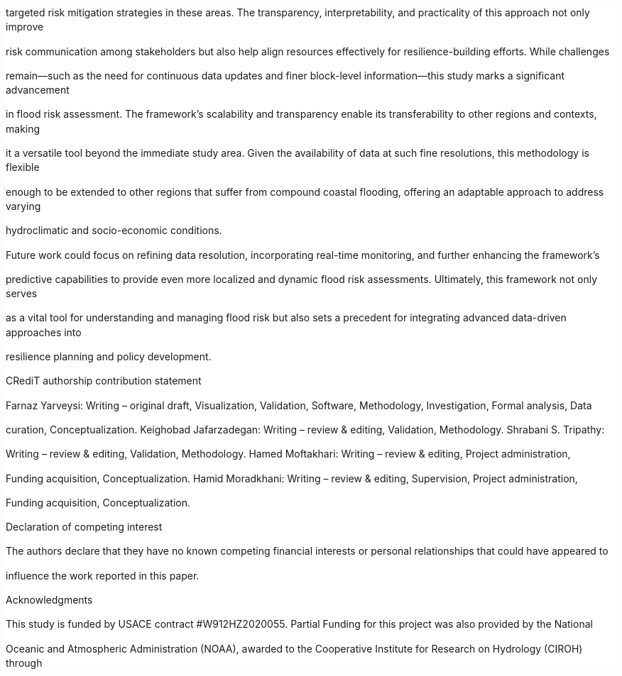 targeted risk mitigation strategies in these areas. The transparency, interpretability, and practicality of this approach not only improve

risk communication among stakeholders but also help align resources effectively for resilience-building efforts. While challenges

remain—such as the need for continuous data updates and finer block-level information—this study marks a significant advancement

in flood risk assessment. The framework’s scalability and transparency enable its transferability to other regions and contexts, making

it a versatile tool beyond the immediate study area. Given the availability of data at such fine resolutions, this methodology is flexible

enough to be extended to other regions that suffer from compound coastal flooding, offering an adaptable approach to address varying

hydroclimatic and socio-economic conditions.

Future work could focus on refining data resolution, incorporating real-time monitoring, and further enhancing the framework’s

predictive capabilities to provide even more localized and dynamic flood risk assessments. Ultimately, this framework not only serves

as a vital tool for understanding and managing flood risk but also sets a precedent for integrating advanced data-driven approaches into

resilience planning and policy development.

CRediT authorship contribution statement

Farnaz Yarveysi: Writing – original draft, Visualization, Validation, Software, Methodology, Investigation, Formal analysis, Data

curation, Conceptualization. Keighobad Jafarzadegan: Writing – review & editing, Validation, Methodology. Shrabani S. Tripathy:

Writing – review & editing, Validation, Methodology. Hamed Moftakhari: Writing – review & editing, Project administration,

Funding acquisition, Conceptualization. Hamid Moradkhani: Writing – review & editing, Supervision, Project administration,

Funding acquisition, Conceptualization.

Declaration of competing interest

The authors declare that they have no known competing financial interests or personal relationships that could have appeared to

influence the work reported in this paper.

Acknowledgments

This study is funded by USACE contract #W912HZ2020055. Partial Funding for this project was also provided by the National

Oceanic and Atmospheric Administration (NOAA), awarded to the Cooperative Institute for Research on Hydrology (CIROH) through
